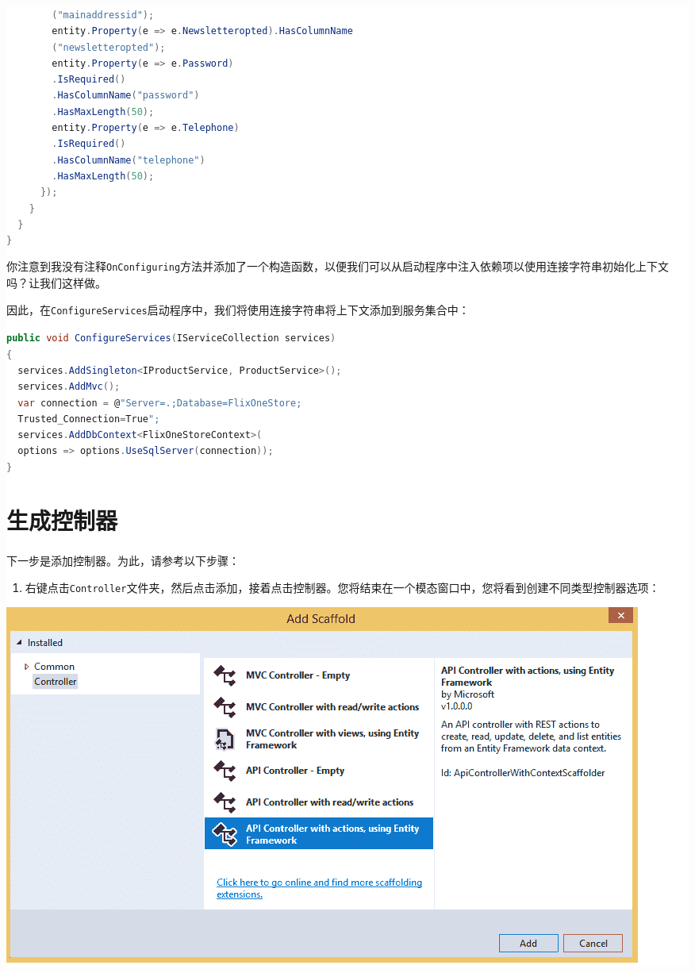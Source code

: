 ```cs
        ("mainaddressid");
        entity.Property(e => e.Newsletteropted).HasColumnName
        ("newsletteropted");
        entity.Property(e => e.Password)
        .IsRequired()
        .HasColumnName("password")
        .HasMaxLength(50);
        entity.Property(e => e.Telephone)
        .IsRequired()
        .HasColumnName("telephone")
        .HasMaxLength(50);
      });
    }
  }
}
```

你注意到我没有注释`OnConfiguring`方法并添加了一个构造函数，以便我们可以从启动程序中注入依赖项以使用连接字符串初始化上下文吗？让我们这样做。

因此，在`ConfigureServices`启动程序中，我们将使用连接字符串将上下文添加到服务集合中：

```cs
public void ConfigureServices(IServiceCollection services)
{
  services.AddSingleton<IProductService, ProductService>();
  services.AddMvc();
  var connection = @"Server=.;Database=FlixOneStore;
  Trusted_Connection=True";
  services.AddDbContext<FlixOneStoreContext>(
  options => options.UseSqlServer(connection));
}
```

# 生成控制器

下一步是添加控制器。为此，请参考以下步骤：

1.  右键点击`Controller`文件夹，然后点击添加，接着点击控制器。您将结束在一个模态窗口中，您将看到创建不同类型控制器选项：

![图片](img/d624fe8b-4518-4322-b5b3-519aa20bad1a.png)
